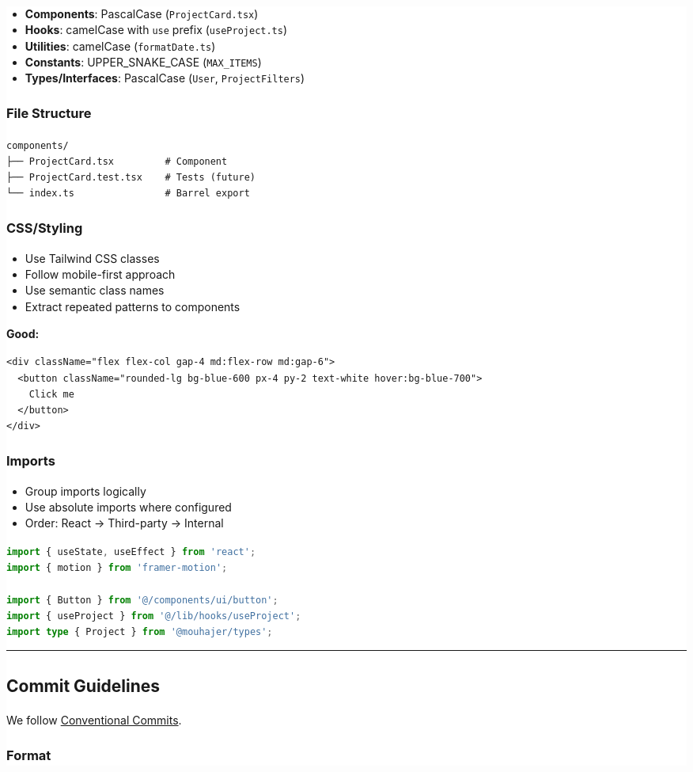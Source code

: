 - **Components**: PascalCase (`ProjectCard.tsx`)
- **Hooks**: camelCase with `use` prefix (`useProject.ts`)
- **Utilities**: camelCase (`formatDate.ts`)
- **Constants**: UPPER_SNAKE_CASE (`MAX_ITEMS`)
- **Types/Interfaces**: PascalCase (`User`, `ProjectFilters`)

### File Structure

```
components/
├── ProjectCard.tsx         # Component
├── ProjectCard.test.tsx    # Tests (future)
└── index.ts                # Barrel export
```

### CSS/Styling

- Use Tailwind CSS classes
- Follow mobile-first approach
- Use semantic class names
- Extract repeated patterns to components

**Good:**
```tsx
<div className="flex flex-col gap-4 md:flex-row md:gap-6">
  <button className="rounded-lg bg-blue-600 px-4 py-2 text-white hover:bg-blue-700">
    Click me
  </button>
</div>
```

### Imports

- Group imports logically
- Use absolute imports where configured
- Order: React → Third-party → Internal

```typescript
import { useState, useEffect } from 'react';
import { motion } from 'framer-motion';

import { Button } from '@/components/ui/button';
import { useProject } from '@/lib/hooks/useProject';
import type { Project } from '@mouhajer/types';
```

---

## Commit Guidelines

We follow [Conventional Commits](https://www.conventionalcommits.org/).

### Format
